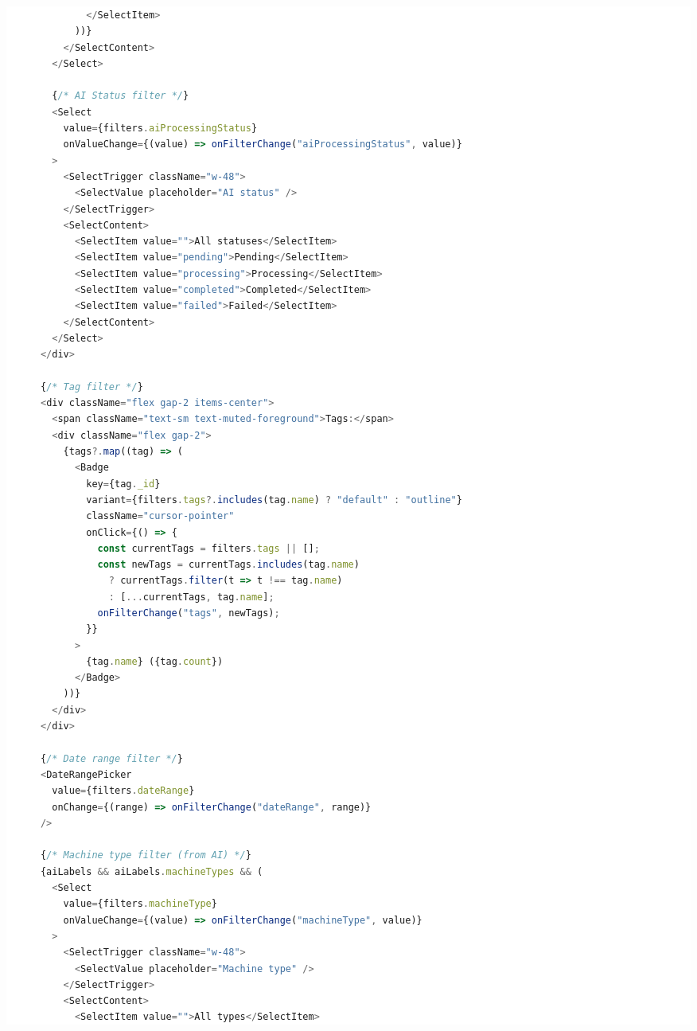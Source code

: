 ```typescript
              </SelectItem>
            ))}
          </SelectContent>
        </Select>
        
        {/* AI Status filter */}
        <Select
          value={filters.aiProcessingStatus}
          onValueChange={(value) => onFilterChange("aiProcessingStatus", value)}
        >
          <SelectTrigger className="w-48">
            <SelectValue placeholder="AI status" />
          </SelectTrigger>
          <SelectContent>
            <SelectItem value="">All statuses</SelectItem>
            <SelectItem value="pending">Pending</SelectItem>
            <SelectItem value="processing">Processing</SelectItem>
            <SelectItem value="completed">Completed</SelectItem>
            <SelectItem value="failed">Failed</SelectItem>
          </SelectContent>
        </Select>
      </div>
      
      {/* Tag filter */}
      <div className="flex gap-2 items-center">
        <span className="text-sm text-muted-foreground">Tags:</span>
        <div className="flex gap-2">
          {tags?.map((tag) => (
            <Badge
              key={tag._id}
              variant={filters.tags?.includes(tag.name) ? "default" : "outline"}
              className="cursor-pointer"
              onClick={() => {
                const currentTags = filters.tags || [];
                const newTags = currentTags.includes(tag.name)
                  ? currentTags.filter(t => t !== tag.name)
                  : [...currentTags, tag.name];
                onFilterChange("tags", newTags);
              }}
            >
              {tag.name} ({tag.count})
            </Badge>
          ))}
        </div>
      </div>
      
      {/* Date range filter */}
      <DateRangePicker
        value={filters.dateRange}
        onChange={(range) => onFilterChange("dateRange", range)}
      />
      
      {/* Machine type filter (from AI) */}
      {aiLabels && aiLabels.machineTypes && (
        <Select
          value={filters.machineType}
          onValueChange={(value) => onFilterChange("machineType", value)}
        >
          <SelectTrigger className="w-48">
            <SelectValue placeholder="Machine type" />
          </SelectTrigger>
          <SelectContent>
            <SelectItem value="">All types</SelectItem>
```

  [filename: string]: number;